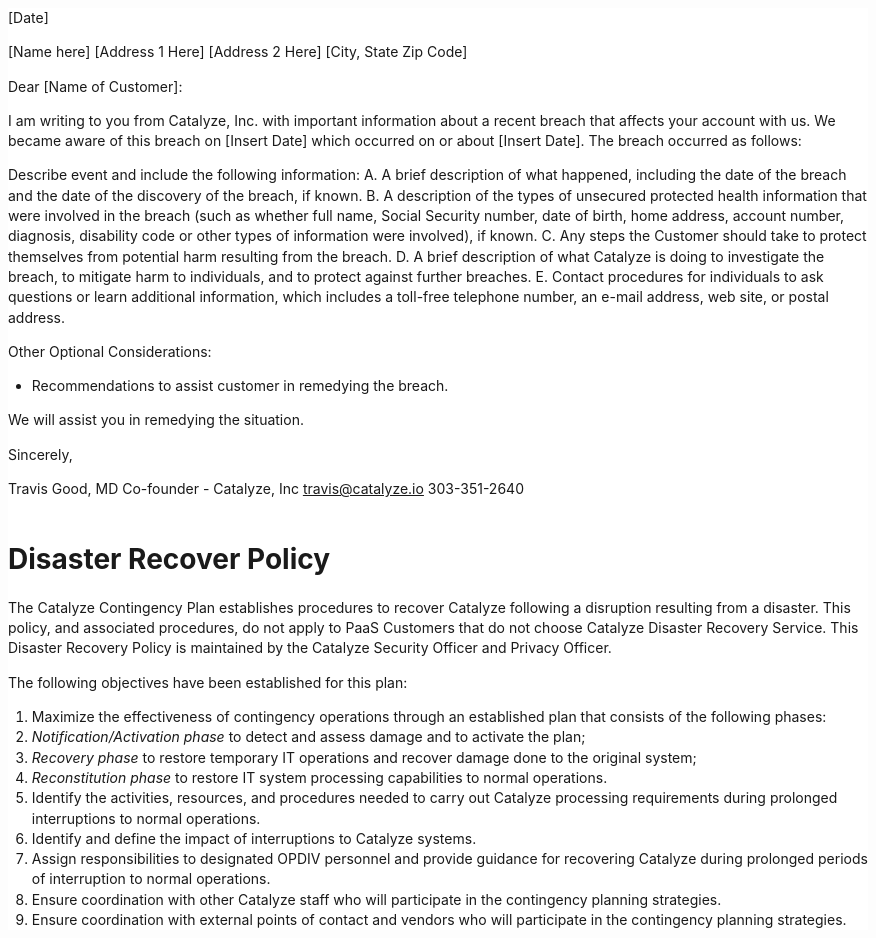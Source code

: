[Date]


[Name here]
[Address 1 Here]
[Address 2 Here]
[City, State Zip Code]

Dear [Name of Customer]:

I am writing to you from Catalyze, Inc. with important information about a recent breach that affects your account with us. We became aware of this breach on [Insert Date] which occurred on or about [Insert Date].  The breach occurred as follows:

Describe event and include the following information:
A.  A brief description of what happened, including the date of the breach and the date of the discovery of the breach, if known.
B.  A description of the types of unsecured protected health information that were involved in the breach (such as whether full name, Social Security number, date of birth, home address, account number, diagnosis, disability code or other types of information were involved), if known.
C.  Any steps the Customer should take to protect themselves from potential harm resulting from the breach.
D.  A brief description of what Catalyze is doing to investigate the breach, to mitigate harm to individuals, and to protect against further breaches.
E.  Contact procedures for individuals to ask questions or learn additional information, which includes a toll-free telephone number, an e-mail address, web site, or postal address.

Other Optional Considerations:

* Recommendations to assist customer in remedying the breach.

We will assist you in remedying the situation.

Sincerely,



Travis Good, MD
Co-founder - Catalyze, Inc
travis@catalyze.io
303-351-2640

<h1 id="disaster-recover-policy">Disaster Recover Policy</h1>
The Catalyze Contingency Plan establishes procedures to recover Catalyze following a disruption resulting from a disaster. This policy, and associated procedures, do not apply to PaaS Customers that do not choose Catalyze Disaster Recovery Service. This Disaster Recovery Policy is maintained by the Catalyze Security Officer and Privacy Officer.

The following objectives have been established for this plan: 

1. Maximize the effectiveness of contingency operations through an established plan that consists of the following phases:
  3. *Notification/Activation phase* to detect and assess damage and to activate the plan;
  4. *Recovery phase* to restore temporary IT operations and recover damage done to the original system;
  5. *Reconstitution phase* to restore IT system processing capabilities to normal operations.
6. Identify the activities, resources, and procedures needed to carry out Catalyze processing requirements during prolonged interruptions to normal operations.
7. Identify and define the impact of interruptions to Catalyze systems.
7. Assign responsibilities to designated OPDIV personnel and provide guidance for recovering Catalyze during prolonged periods of interruption to normal operations. 
8. Ensure coordination with other Catalyze staff who will participate in the contingency planning strategies.
9. Ensure coordination with external points of contact and vendors who will participate in the contingency planning strategies. 
